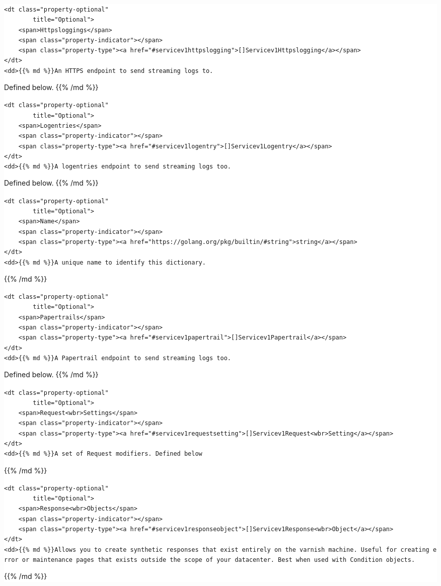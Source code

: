     <dt class="property-optional"
            title="Optional">
        <span>Httpsloggings</span>
        <span class="property-indicator"></span>
        <span class="property-type"><a href="#servicev1httpslogging">[]Servicev1Httpslogging</a></span>
    </dt>
    <dd>{{% md %}}An HTTPS endpoint to send streaming logs to.
Defined below.
{{% /md %}}</dd>

    <dt class="property-optional"
            title="Optional">
        <span>Logentries</span>
        <span class="property-indicator"></span>
        <span class="property-type"><a href="#servicev1logentry">[]Servicev1Logentry</a></span>
    </dt>
    <dd>{{% md %}}A logentries endpoint to send streaming logs too.
Defined below.
{{% /md %}}</dd>

    <dt class="property-optional"
            title="Optional">
        <span>Name</span>
        <span class="property-indicator"></span>
        <span class="property-type"><a href="https://golang.org/pkg/builtin/#string">string</a></span>
    </dt>
    <dd>{{% md %}}A unique name to identify this dictionary.
{{% /md %}}</dd>

    <dt class="property-optional"
            title="Optional">
        <span>Papertrails</span>
        <span class="property-indicator"></span>
        <span class="property-type"><a href="#servicev1papertrail">[]Servicev1Papertrail</a></span>
    </dt>
    <dd>{{% md %}}A Papertrail endpoint to send streaming logs too.
Defined below.
{{% /md %}}</dd>

    <dt class="property-optional"
            title="Optional">
        <span>Request<wbr>Settings</span>
        <span class="property-indicator"></span>
        <span class="property-type"><a href="#servicev1requestsetting">[]Servicev1Request<wbr>Setting</a></span>
    </dt>
    <dd>{{% md %}}A set of Request modifiers. Defined below
{{% /md %}}</dd>

    <dt class="property-optional"
            title="Optional">
        <span>Response<wbr>Objects</span>
        <span class="property-indicator"></span>
        <span class="property-type"><a href="#servicev1responseobject">[]Servicev1Response<wbr>Object</a></span>
    </dt>
    <dd>{{% md %}}Allows you to create synthetic responses that exist entirely on the varnish machine. Useful for creating error or maintenance pages that exists outside the scope of your datacenter. Best when used with Condition objects.
{{% /md %}}</dd>
